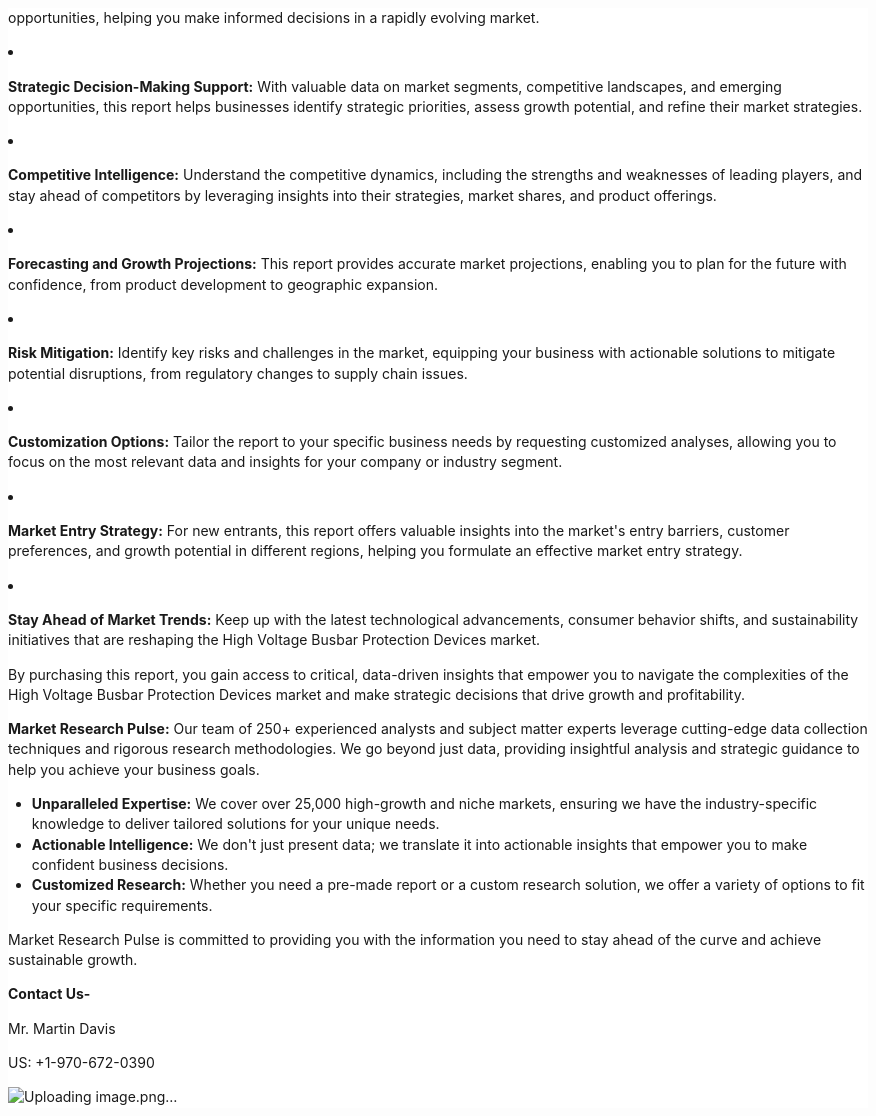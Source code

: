 opportunities, helping you make informed decisions in a rapidly evolving market.</p></li><li><p><strong>Strategic Decision-Making Support:</strong> With valuable data on market segments, competitive landscapes, and emerging opportunities, this report helps businesses identify strategic priorities, assess growth potential, and refine their market strategies.</p></li><li><p><strong>Competitive Intelligence:</strong> Understand the competitive dynamics, including the strengths and weaknesses of leading players, and stay ahead of competitors by leveraging insights into their strategies, market shares, and product offerings.</p></li><li><p><strong>Forecasting and Growth Projections:</strong> This report provides accurate market projections, enabling you to plan for the future with confidence, from product development to geographic expansion.</p></li><li><p><strong>Risk Mitigation:</strong> Identify key risks and challenges in the market, equipping your business with actionable solutions to mitigate potential disruptions, from regulatory changes to supply chain issues.</p></li><li><p><strong>Customization Options:</strong> Tailor the report to your specific business needs by requesting customized analyses, allowing you to focus on the most relevant data and insights for your company or industry segment.</p></li><li><p><strong>Market Entry Strategy:</strong> For new entrants, this report offers valuable insights into the market's entry barriers, customer preferences, and growth potential in different regions, helping you formulate an effective market entry strategy.</p></li><li><p><strong>Stay Ahead of Market Trends:</strong> Keep up with the latest technological advancements, consumer behavior shifts, and sustainability initiatives that are reshaping the High Voltage Busbar Protection Devices market.</p></li></ol><p>By purchasing this report, you gain access to critical, data-driven insights that empower you to navigate the complexities of the High Voltage Busbar Protection Devices market and make strategic decisions that drive growth and profitability.</p><p><strong>Market Research Pulse:</strong>&nbsp;Our team of 250+ experienced analysts and subject matter experts leverage cutting-edge data collection techniques and rigorous research methodologies. We go beyond just data, providing insightful analysis and strategic guidance to help you achieve your business goals.</p><ul><li><strong>Unparalleled Expertise:</strong>&nbsp;We cover over 25,000 high-growth and niche markets, ensuring we have the industry-specific knowledge to deliver tailored solutions for your unique needs.</li><li><strong>Actionable Intelligence:</strong>&nbsp;We don't just present data; we translate it into actionable insights that empower you to make confident business decisions.</li><li><strong>Customized Research:</strong>&nbsp;Whether you need a pre-made report or a custom research solution, we offer a variety of options to fit your specific requirements.</li></ul><p>Market Research Pulse is committed to providing you with the information you need to stay ahead of the curve and achieve sustainable growth.</p><p><strong>Contact Us-</strong></p><p>Mr. Martin Davis</p><p>US: +1-970-672-0390</p>
![Uploading image.png…]()
